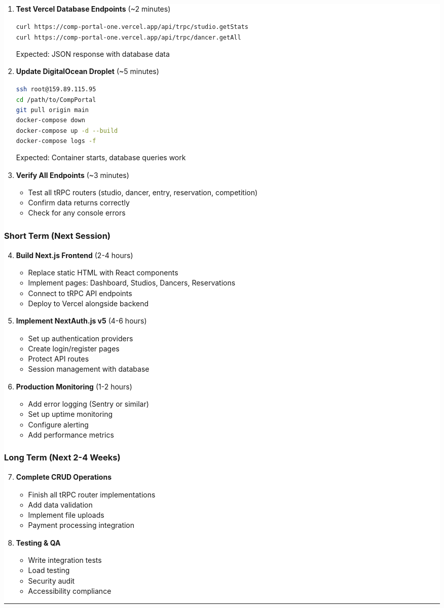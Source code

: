 1. **Test Vercel Database Endpoints** (~2 minutes)
   ```bash
   curl https://comp-portal-one.vercel.app/api/trpc/studio.getStats
   curl https://comp-portal-one.vercel.app/api/trpc/dancer.getAll
   ```
   Expected: JSON response with database data

2. **Update DigitalOcean Droplet** (~5 minutes)
   ```bash
   ssh root@159.89.115.95
   cd /path/to/CompPortal
   git pull origin main
   docker-compose down
   docker-compose up -d --build
   docker-compose logs -f
   ```
   Expected: Container starts, database queries work

3. **Verify All Endpoints** (~3 minutes)
   - Test all tRPC routers (studio, dancer, entry, reservation, competition)
   - Confirm data returns correctly
   - Check for any console errors

### Short Term (Next Session)

4. **Build Next.js Frontend** (2-4 hours)
   - Replace static HTML with React components
   - Implement pages: Dashboard, Studios, Dancers, Reservations
   - Connect to tRPC API endpoints
   - Deploy to Vercel alongside backend

5. **Implement NextAuth.js v5** (4-6 hours)
   - Set up authentication providers
   - Create login/register pages
   - Protect API routes
   - Session management with database

6. **Production Monitoring** (1-2 hours)
   - Add error logging (Sentry or similar)
   - Set up uptime monitoring
   - Configure alerting
   - Add performance metrics

### Long Term (Next 2-4 Weeks)

7. **Complete CRUD Operations**
   - Finish all tRPC router implementations
   - Add data validation
   - Implement file uploads
   - Payment processing integration

8. **Testing & QA**
   - Write integration tests
   - Load testing
   - Security audit
   - Accessibility compliance

---
